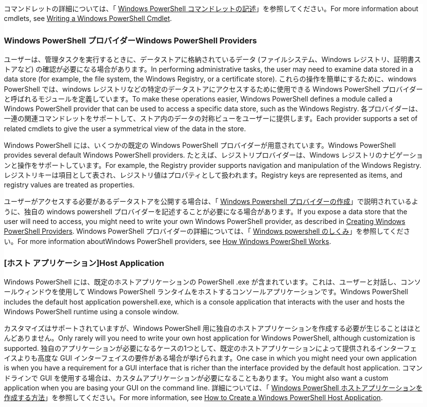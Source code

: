 <span data-ttu-id="f19e4-125">コマンドレットの詳細については、「 [Windows PowerShell コマンドレットの記述](../cmdlet/writing-a-windows-powershell-cmdlet.md)」を参照してください。</span><span class="sxs-lookup"><span data-stu-id="f19e4-125">For more information about cmdlets, see [Writing a Windows PowerShell Cmdlet](../cmdlet/writing-a-windows-powershell-cmdlet.md).</span></span>

### <a name="windows-powershell-providers"></a><span data-ttu-id="f19e4-126">Windows PowerShell プロバイダー</span><span class="sxs-lookup"><span data-stu-id="f19e4-126">Windows PowerShell Providers</span></span>

<span data-ttu-id="f19e4-127">ユーザーは、管理タスクを実行するときに、データストアに格納されているデータ (ファイルシステム、Windows レジストリ、証明書ストアなど) の確認が必要になる場合があります。</span><span class="sxs-lookup"><span data-stu-id="f19e4-127">In performing administrative tasks, the user may need to examine data stored in a data store (for example, the file system, the Windows Registry, or a certificate store).</span></span> <span data-ttu-id="f19e4-128">これらの操作を簡単にするために、windows PowerShell では、windows レジストリなどの特定のデータストアにアクセスするために使用できる Windows PowerShell プロバイダーと呼ばれるモジュールを定義しています。</span><span class="sxs-lookup"><span data-stu-id="f19e4-128">To make these operations easier, Windows PowerShell defines a module called a Windows PowerShell provider that can be used to access a specific data store, such as the Windows Registry.</span></span> <span data-ttu-id="f19e4-129">各プロバイダーは、一連の関連コマンドレットをサポートして、ストア内のデータの対称ビューをユーザーに提供します。</span><span class="sxs-lookup"><span data-stu-id="f19e4-129">Each provider supports a set of related cmdlets to give the user a symmetrical view of the data in the store.</span></span>

<span data-ttu-id="f19e4-130">Windows PowerShell には、いくつかの既定の Windows PowerShell プロバイダーが用意されています。</span><span class="sxs-lookup"><span data-stu-id="f19e4-130">Windows PowerShell provides several default Windows PowerShell providers.</span></span> <span data-ttu-id="f19e4-131">たとえば、レジストリプロバイダーは、Windows レジストリのナビゲーションと操作をサポートしています。</span><span class="sxs-lookup"><span data-stu-id="f19e4-131">For example, the Registry provider supports navigation and manipulation of the Windows Registry.</span></span> <span data-ttu-id="f19e4-132">レジストリキーは項目として表され、レジストリ値はプロパティとして扱われます。</span><span class="sxs-lookup"><span data-stu-id="f19e4-132">Registry keys are represented as items, and registry values are treated as properties.</span></span>

<span data-ttu-id="f19e4-133">ユーザーがアクセスする必要があるデータストアを公開する場合は、「 [Windows Powershell プロバイダーの作成](./how-to-create-a-windows-powershell-provider.md)」で説明されているように、独自の windows powershell プロバイダーを記述することが必要になる場合があります。</span><span class="sxs-lookup"><span data-stu-id="f19e4-133">If you expose a data store that the user will need to access, you might need to write your own Windows PowerShell provider, as described in [Creating Windows PowerShell Providers](./how-to-create-a-windows-powershell-provider.md).</span></span> <span data-ttu-id="f19e4-134">Windows PowerShell プロバイダーの詳細については、「 [Windows powershell のしくみ](/previous-versions//ms714658(v=vs.85))」を参照してください。</span><span class="sxs-lookup"><span data-stu-id="f19e4-134">For more information aboutWindows PowerShell providers, see [How Windows PowerShell Works](/previous-versions//ms714658(v=vs.85)).</span></span>

### <a name="host-application"></a><span data-ttu-id="f19e4-135">[ホスト アプリケーション]</span><span class="sxs-lookup"><span data-stu-id="f19e4-135">Host Application</span></span>

<span data-ttu-id="f19e4-136">Windows PowerShell には、既定のホストアプリケーションの PowerShell .exe が含まれています。これは、ユーザーと対話し、コンソールウィンドウを使用して Windows PowerShell ランタイムをホストするコンソールアプリケーションです。</span><span class="sxs-lookup"><span data-stu-id="f19e4-136">Windows PowerShell includes the default host application powershell.exe, which is a console application that interacts with the user and hosts the Windows PowerShell runtime using a console window.</span></span>

<span data-ttu-id="f19e4-137">カスタマイズはサポートされていますが、Windows PowerShell 用に独自のホストアプリケーションを作成する必要が生じることはほとんどありません。</span><span class="sxs-lookup"><span data-stu-id="f19e4-137">Only rarely will you need to write your own host application for Windows PowerShell, although customization is supported.</span></span> <span data-ttu-id="f19e4-138">独自のアプリケーションが必要になるケースの1つとして、既定のホストアプリケーションによって提供されるインターフェイスよりも高度な GUI インターフェイスの要件がある場合が挙げられます。</span><span class="sxs-lookup"><span data-stu-id="f19e4-138">One case in which you might need your own application is when you have a requirement for a GUI interface that is richer than the interface provided by the default host application.</span></span> <span data-ttu-id="f19e4-139">コマンドラインで GUI を使用する場合は、カスタムアプリケーションが必要になることもあります。</span><span class="sxs-lookup"><span data-stu-id="f19e4-139">You might also want a custom application when you are basing your GUI on the command line.</span></span> <span data-ttu-id="f19e4-140">詳細については、「 [Windows PowerShell ホストアプリケーションを作成する方法](/powershell/scripting/developer/hosting/writing-a-windows-powershell-host-application)」を参照してください。</span><span class="sxs-lookup"><span data-stu-id="f19e4-140">For more information, see [How to Create a Windows PowerShell Host Application](/powershell/scripting/developer/hosting/writing-a-windows-powershell-host-application).</span></span>
